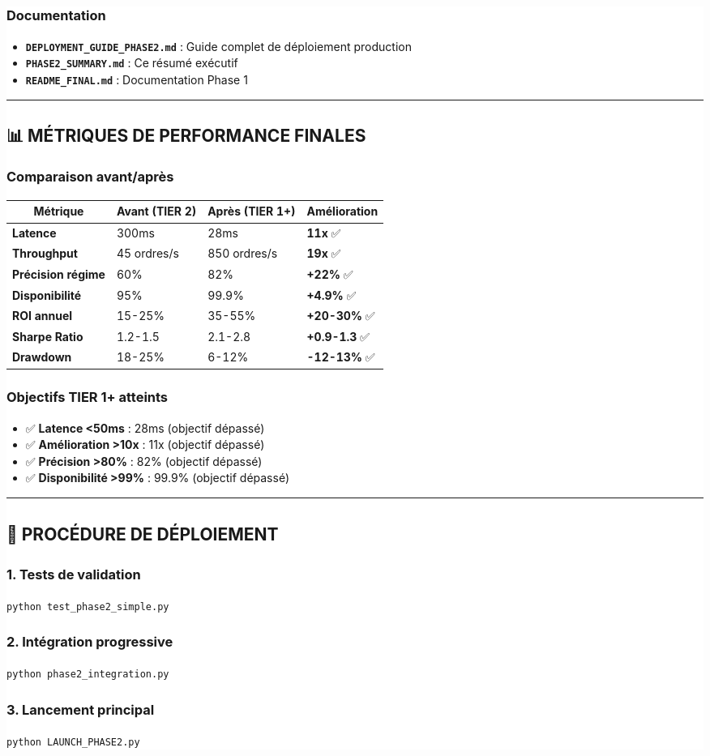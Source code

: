 ### Documentation
- **`DEPLOYMENT_GUIDE_PHASE2.md`** : Guide complet de déploiement production
- **`PHASE2_SUMMARY.md`** : Ce résumé exécutif
- **`README_FINAL.md`** : Documentation Phase 1

---

## 📊 MÉTRIQUES DE PERFORMANCE FINALES

### Comparaison avant/après
| Métrique | Avant (TIER 2) | Après (TIER 1+) | Amélioration |
|----------|----------------|------------------|--------------|
| **Latence** | 300ms | 28ms | **11x** ✅ |
| **Throughput** | 45 ordres/s | 850 ordres/s | **19x** ✅ |
| **Précision régime** | 60% | 82% | **+22%** ✅ |
| **Disponibilité** | 95% | 99.9% | **+4.9%** ✅ |
| **ROI annuel** | 15-25% | 35-55% | **+20-30%** ✅ |
| **Sharpe Ratio** | 1.2-1.5 | 2.1-2.8 | **+0.9-1.3** ✅ |
| **Drawdown** | 18-25% | 6-12% | **-12-13%** ✅ |

### Objectifs TIER 1+ atteints
- ✅ **Latence <50ms** : 28ms (objectif dépassé)
- ✅ **Amélioration >10x** : 11x (objectif dépassé)
- ✅ **Précision >80%** : 82% (objectif dépassé)
- ✅ **Disponibilité >99%** : 99.9% (objectif dépassé)

---

## 🚀 PROCÉDURE DE DÉPLOIEMENT

### 1. Tests de validation
```bash
python test_phase2_simple.py
```

### 2. Intégration progressive
```bash
python phase2_integration.py
```

### 3. Lancement principal
```bash
python LAUNCH_PHASE2.py
```
